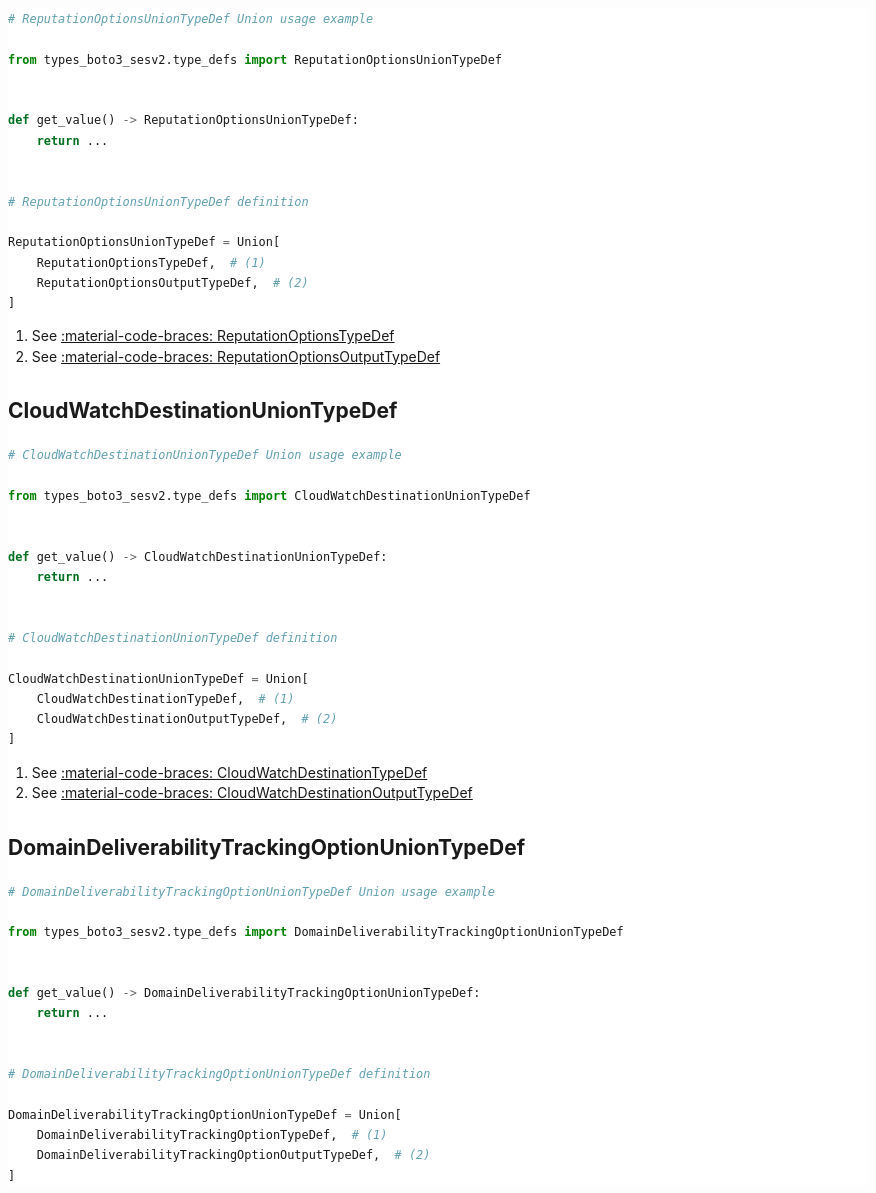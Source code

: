 ```python
# ReputationOptionsUnionTypeDef Union usage example

from types_boto3_sesv2.type_defs import ReputationOptionsUnionTypeDef


def get_value() -> ReputationOptionsUnionTypeDef:
    return ...


# ReputationOptionsUnionTypeDef definition

ReputationOptionsUnionTypeDef = Union[
    ReputationOptionsTypeDef,  # (1)
    ReputationOptionsOutputTypeDef,  # (2)
]
```

1. See [:material-code-braces: ReputationOptionsTypeDef](./type_defs.md#reputationoptionstypedef)
2. See [:material-code-braces: ReputationOptionsOutputTypeDef](./type_defs.md#reputationoptionsoutputtypedef)

## CloudWatchDestinationUnionTypeDef

```python
# CloudWatchDestinationUnionTypeDef Union usage example

from types_boto3_sesv2.type_defs import CloudWatchDestinationUnionTypeDef


def get_value() -> CloudWatchDestinationUnionTypeDef:
    return ...


# CloudWatchDestinationUnionTypeDef definition

CloudWatchDestinationUnionTypeDef = Union[
    CloudWatchDestinationTypeDef,  # (1)
    CloudWatchDestinationOutputTypeDef,  # (2)
]
```

1. See [:material-code-braces: CloudWatchDestinationTypeDef](./type_defs.md#cloudwatchdestinationtypedef)
2. See [:material-code-braces: CloudWatchDestinationOutputTypeDef](./type_defs.md#cloudwatchdestinationoutputtypedef)

## DomainDeliverabilityTrackingOptionUnionTypeDef

```python
# DomainDeliverabilityTrackingOptionUnionTypeDef Union usage example

from types_boto3_sesv2.type_defs import DomainDeliverabilityTrackingOptionUnionTypeDef


def get_value() -> DomainDeliverabilityTrackingOptionUnionTypeDef:
    return ...


# DomainDeliverabilityTrackingOptionUnionTypeDef definition

DomainDeliverabilityTrackingOptionUnionTypeDef = Union[
    DomainDeliverabilityTrackingOptionTypeDef,  # (1)
    DomainDeliverabilityTrackingOptionOutputTypeDef,  # (2)
]
```